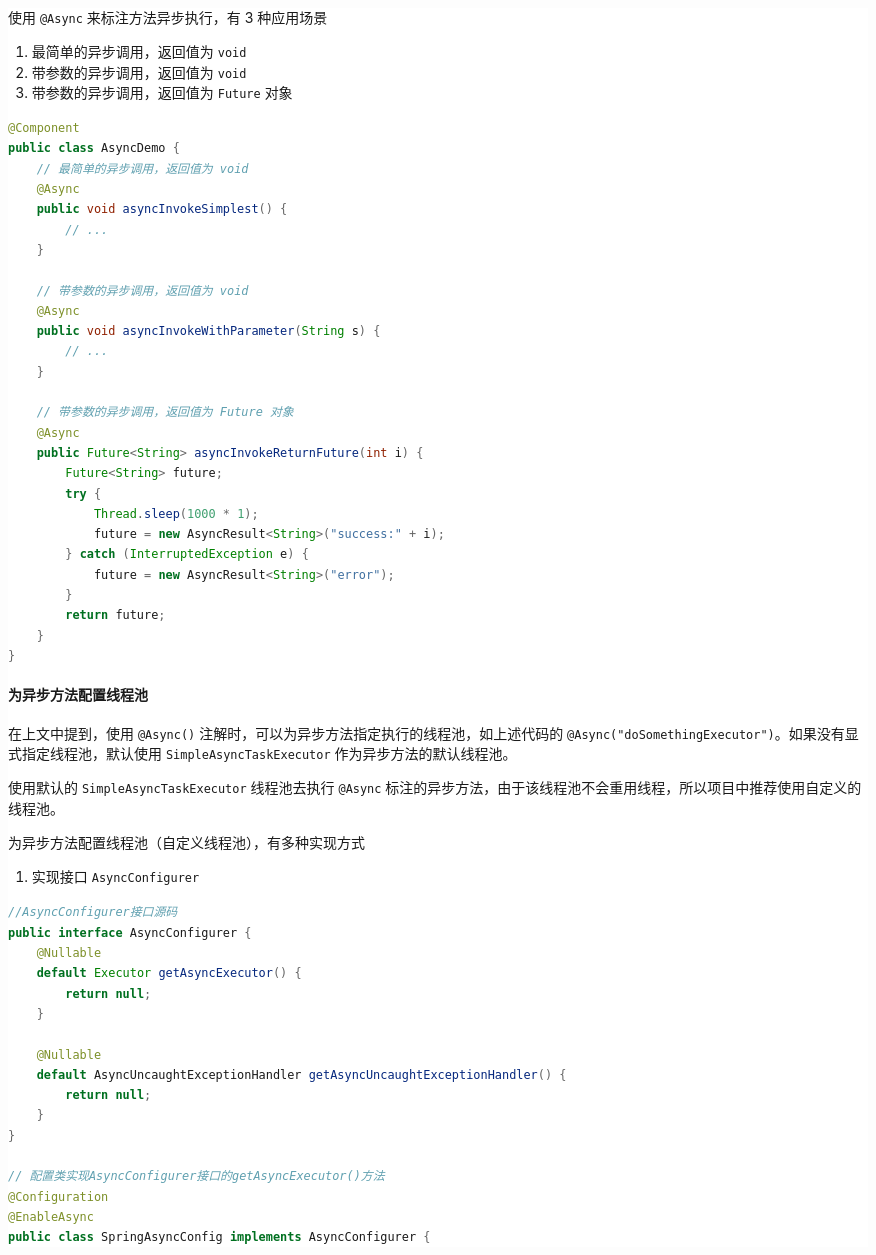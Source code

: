 
使用 `@Async` 来标注方法异步执行，有 3 种应用场景
1. 最简单的异步调用，返回值为 `void` 
2. 带参数的异步调用，返回值为 `void` 
3. 带参数的异步调用，返回值为 `Future` 对象

```java
@Component
public class AsyncDemo {
    // 最简单的异步调用，返回值为 void
    @Async
    public void asyncInvokeSimplest() {
        // ...
    }
    
    // 带参数的异步调用，返回值为 void  
    @Async
    public void asyncInvokeWithParameter(String s) {
        // ...
    }

    // 带参数的异步调用，返回值为 Future 对象
    @Async
    public Future<String> asyncInvokeReturnFuture(int i) {
        Future<String> future;
        try {
            Thread.sleep(1000 * 1);
            future = new AsyncResult<String>("success:" + i);
        } catch (InterruptedException e) {
            future = new AsyncResult<String>("error");
        }
        return future;
    }
}
```



#### 为异步方法配置线程池


在上文中提到，使用 `@Async()` 注解时，可以为异步方法指定执行的线程池，如上述代码的 `@Async("doSomethingExecutor")`。如果没有显式指定线程池，默认使用 `SimpleAsyncTaskExecutor` 作为异步方法的默认线程池。


使用默认的 `SimpleAsyncTaskExecutor` 线程池去执行 `@Async` 标注的异步方法，由于该线程池不会重用线程，所以项目中推荐使用自定义的线程池。


为异步方法配置线程池（自定义线程池），有多种实现方式
1. 实现接口 `AsyncConfigurer`

```java
//AsyncConfigurer接口源码
public interface AsyncConfigurer {
    @Nullable
    default Executor getAsyncExecutor() {
        return null;
    }

    @Nullable
    default AsyncUncaughtExceptionHandler getAsyncUncaughtExceptionHandler() {
        return null;
    }
}

// 配置类实现AsyncConfigurer接口的getAsyncExecutor()方法
@Configuration
@EnableAsync
public class SpringAsyncConfig implements AsyncConfigurer {
```